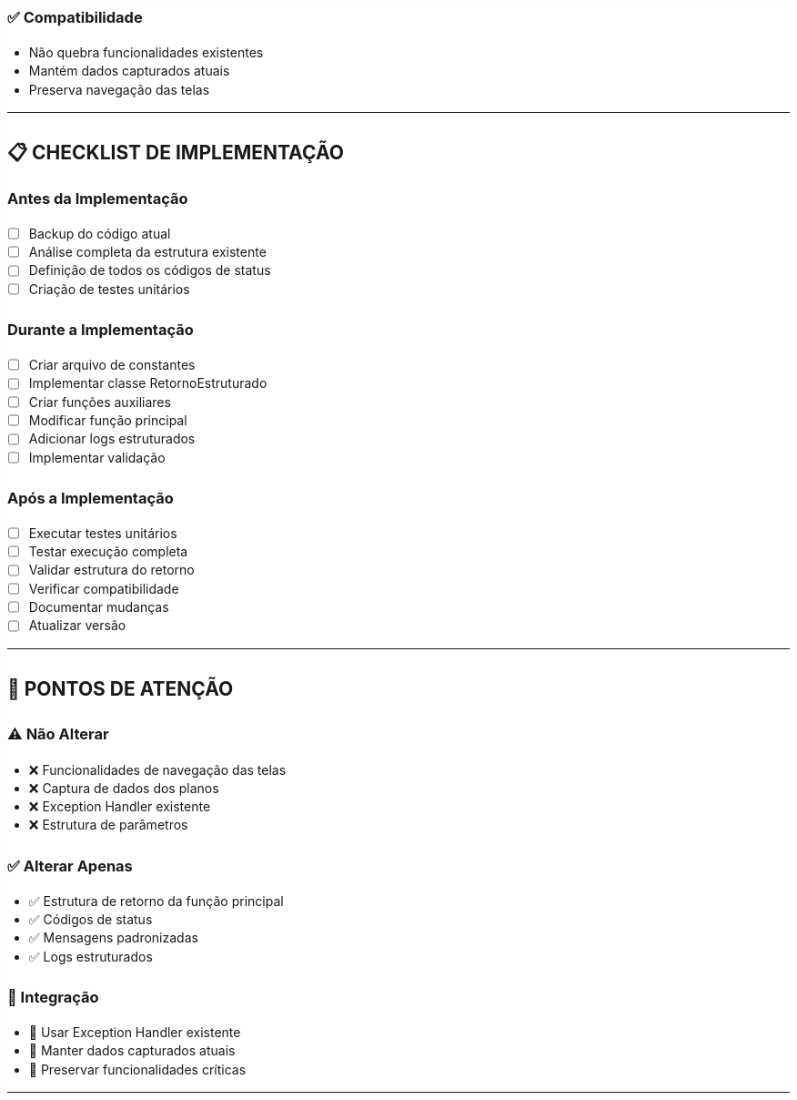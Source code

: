 ### **✅ Compatibilidade**
- Não quebra funcionalidades existentes
- Mantém dados capturados atuais
- Preserva navegação das telas

---

## 📋 **CHECKLIST DE IMPLEMENTAÇÃO**

### **Antes da Implementação**
- [ ] Backup do código atual
- [ ] Análise completa da estrutura existente
- [ ] Definição de todos os códigos de status
- [ ] Criação de testes unitários

### **Durante a Implementação**
- [ ] Criar arquivo de constantes
- [ ] Implementar classe RetornoEstruturado
- [ ] Criar funções auxiliares
- [ ] Modificar função principal
- [ ] Adicionar logs estruturados
- [ ] Implementar validação

### **Após a Implementação**
- [ ] Executar testes unitários
- [ ] Testar execução completa
- [ ] Validar estrutura do retorno
- [ ] Verificar compatibilidade
- [ ] Documentar mudanças
- [ ] Atualizar versão

---

## 🚨 **PONTOS DE ATENÇÃO**

### **⚠️ Não Alterar**
- ❌ Funcionalidades de navegação das telas
- ❌ Captura de dados dos planos
- ❌ Exception Handler existente
- ❌ Estrutura de parâmetros

### **✅ Alterar Apenas**
- ✅ Estrutura de retorno da função principal
- ✅ Códigos de status
- ✅ Mensagens padronizadas
- ✅ Logs estruturados

### **🔧 Integração**
- 🔧 Usar Exception Handler existente
- 🔧 Manter dados capturados atuais
- 🔧 Preservar funcionalidades críticas

---